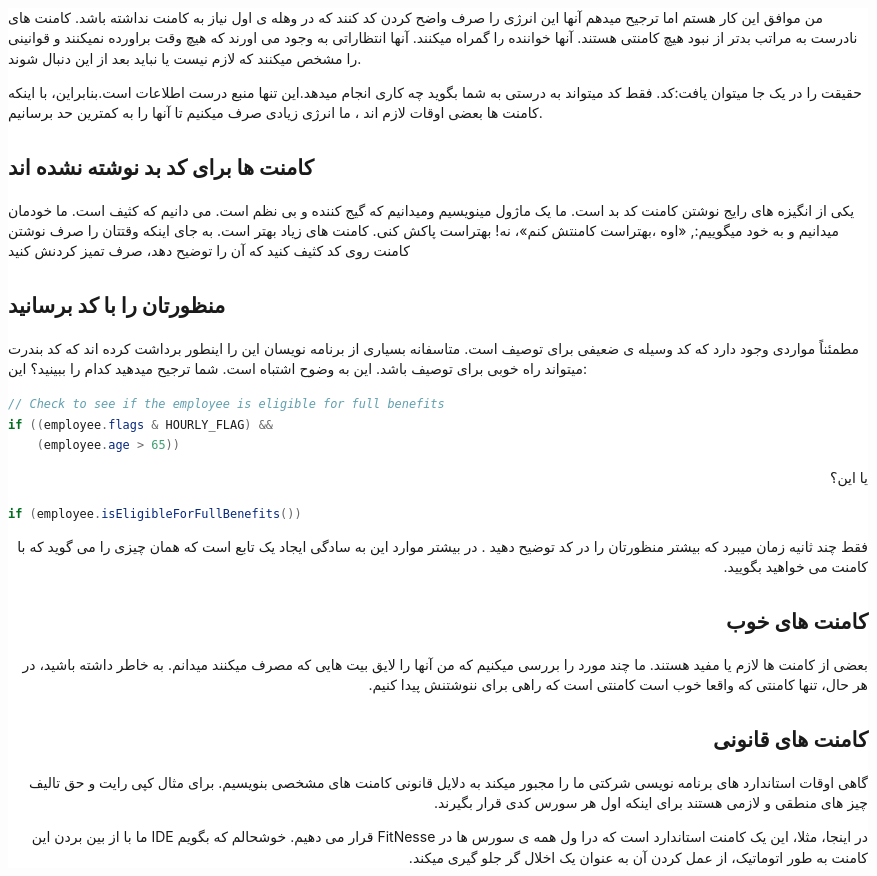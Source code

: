 من موافق این کار هستم اما ترجیح میدهم آنها این انرژی را صرف واضح کردن کد کنند که در وهله ی اول نیاز به کامنت نداشته باشد.
کامنت های نادرست به مراتب بدتر از نبود هیچ کامنتی هستند. آنها خواننده را گمراه میکنند. آنها انتظاراتی به وجود می اورند که هیچ وقت براورده نمیکنند و قوانینی را مشخص میکنند که لازم نیست یا نباید بعد از این دنبال شوند.

حقیقت را در یک جا میتوان یافت:کد. فقط کد میتواند به درستی به شما بگوید چه کاری انجام میدهد.این تنها منبع درست اطلاعات است.بنابراین، با اینکه کامنت ها بعضی اوقات لازم اند ، ما انرژی زیادی صرف میکنیم تا آنها را به کمترین حد برسانیم.


## کامنت ها برای کد بد نوشته نشده اند
یکی از انگیزه های رایج نوشتن کامنت کد بد است. ما یک ماژول مینویسیم ومیدانیم که گیج کننده و بی نظم است. می دانیم که کثیف است. ما خودمان میدانیم و به خود میگوییم:,
«اوه ،بهتراست کامنتش کنم»، نه! بهتراست پاکش کنی.
 کامنت های زیاد بهتر است. به جای اینکه وقتتان را صرف نوشتن کامنت روی کد کثیف کنید که آن را توضیح دهد، صرف تمیز کردنش کنید

## منظورتان را با کد برسانید
مطمئناً مواردی وجود دارد که کد وسیله ی ضعیفی برای توصیف است. متاسفانه  بسیاری از برنامه نویسان این را اینطور برداشت کرده اند که کد بندرت میتواند راه خوبی برای توصیف باشد. این به وضوح اشتباه است. شما ترجیح میدهید کدام را ببینید؟ این:
</div>

```java
// Check to see if the employee is eligible for full benefits
if ((employee.flags & HOURLY_FLAG) &&
	(employee.age > 65))
```
<div dir="rtl">
یا این؟
</div>

```java
if (employee.isEligibleForFullBenefits())
```
<div dir="rtl">
فقط چند ثانیه زمان میبرد که بیشتر منظورتان را در کد توضیح دهید . در بیشتر موارد این به سادگی ایجاد یک تابع است که همان چیزی را می گوید که با کامنت می خواهید بگویید.

## کامنت های خوب
بعضی از کامنت ها لازم یا مفید هستند. ما چند مورد را بررسی میکنیم که من آنها را لایق بیت هایی که مصرف میکنند میدانم. به خاطر داشته باشید، در هر حال، تنها کامنتی که واقعا خوب است کامنتی است که راهی برای ننوشتنش پیدا کنیم.

## کامنت های قانونی
گاهی اوقات استاندارد های برنامه نویسی شرکتی ما را مجبور میکند به دلایل قانونی کامنت های مشخصی بنویسیم. برای مثال کپی رایت و حق تالیف چیز های منطقی و لازمی هستند برای اینکه اول هر سورس کدی قرار بگیرند.

در اینجا، مثلا، این یک کامنت استاندارد است که درا ول همه ی سورس ها در FitNesse قرار می دهیم. خوشحالم که بگویم IDE ما با از بین بردن این کامنت به طور اتوماتیک، از عمل کردن آن به عنوان یک اخلال گر جلو گیری میکند.
</div>
